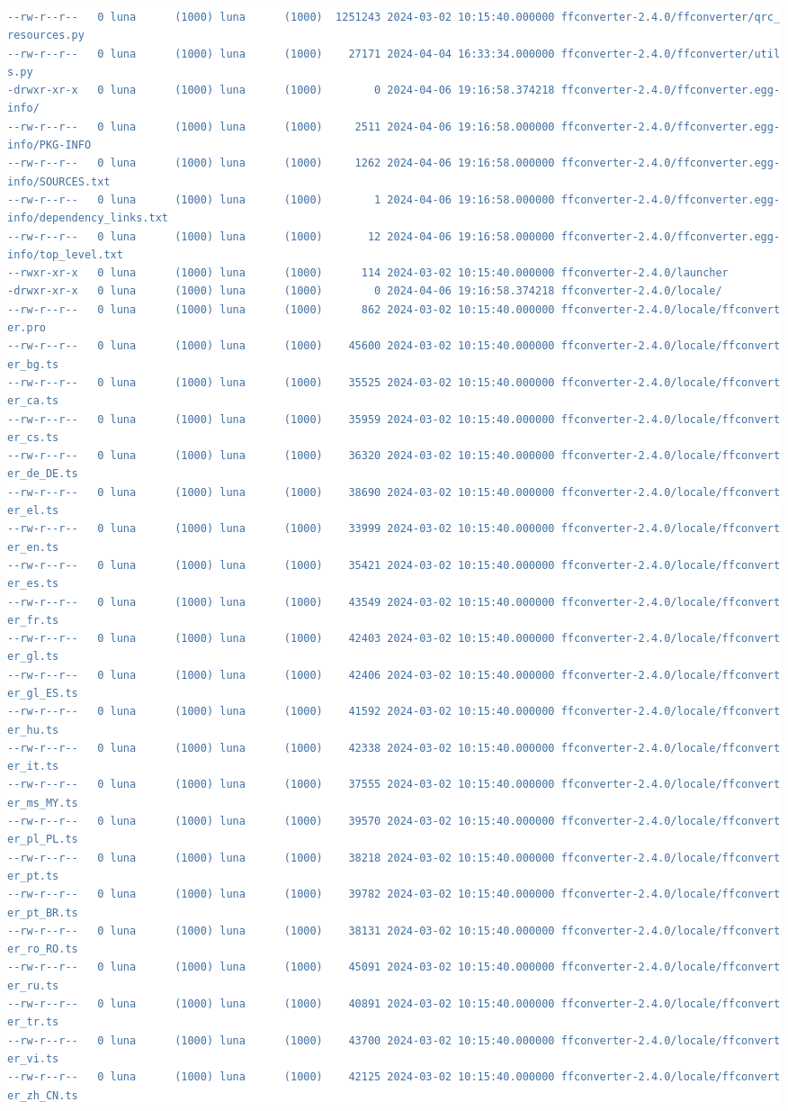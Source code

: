 ```diff
--rw-r--r--   0 luna      (1000) luna      (1000)  1251243 2024-03-02 10:15:40.000000 ffconverter-2.4.0/ffconverter/qrc_resources.py
--rw-r--r--   0 luna      (1000) luna      (1000)    27171 2024-04-04 16:33:34.000000 ffconverter-2.4.0/ffconverter/utils.py
-drwxr-xr-x   0 luna      (1000) luna      (1000)        0 2024-04-06 19:16:58.374218 ffconverter-2.4.0/ffconverter.egg-info/
--rw-r--r--   0 luna      (1000) luna      (1000)     2511 2024-04-06 19:16:58.000000 ffconverter-2.4.0/ffconverter.egg-info/PKG-INFO
--rw-r--r--   0 luna      (1000) luna      (1000)     1262 2024-04-06 19:16:58.000000 ffconverter-2.4.0/ffconverter.egg-info/SOURCES.txt
--rw-r--r--   0 luna      (1000) luna      (1000)        1 2024-04-06 19:16:58.000000 ffconverter-2.4.0/ffconverter.egg-info/dependency_links.txt
--rw-r--r--   0 luna      (1000) luna      (1000)       12 2024-04-06 19:16:58.000000 ffconverter-2.4.0/ffconverter.egg-info/top_level.txt
--rwxr-xr-x   0 luna      (1000) luna      (1000)      114 2024-03-02 10:15:40.000000 ffconverter-2.4.0/launcher
-drwxr-xr-x   0 luna      (1000) luna      (1000)        0 2024-04-06 19:16:58.374218 ffconverter-2.4.0/locale/
--rw-r--r--   0 luna      (1000) luna      (1000)      862 2024-03-02 10:15:40.000000 ffconverter-2.4.0/locale/ffconverter.pro
--rw-r--r--   0 luna      (1000) luna      (1000)    45600 2024-03-02 10:15:40.000000 ffconverter-2.4.0/locale/ffconverter_bg.ts
--rw-r--r--   0 luna      (1000) luna      (1000)    35525 2024-03-02 10:15:40.000000 ffconverter-2.4.0/locale/ffconverter_ca.ts
--rw-r--r--   0 luna      (1000) luna      (1000)    35959 2024-03-02 10:15:40.000000 ffconverter-2.4.0/locale/ffconverter_cs.ts
--rw-r--r--   0 luna      (1000) luna      (1000)    36320 2024-03-02 10:15:40.000000 ffconverter-2.4.0/locale/ffconverter_de_DE.ts
--rw-r--r--   0 luna      (1000) luna      (1000)    38690 2024-03-02 10:15:40.000000 ffconverter-2.4.0/locale/ffconverter_el.ts
--rw-r--r--   0 luna      (1000) luna      (1000)    33999 2024-03-02 10:15:40.000000 ffconverter-2.4.0/locale/ffconverter_en.ts
--rw-r--r--   0 luna      (1000) luna      (1000)    35421 2024-03-02 10:15:40.000000 ffconverter-2.4.0/locale/ffconverter_es.ts
--rw-r--r--   0 luna      (1000) luna      (1000)    43549 2024-03-02 10:15:40.000000 ffconverter-2.4.0/locale/ffconverter_fr.ts
--rw-r--r--   0 luna      (1000) luna      (1000)    42403 2024-03-02 10:15:40.000000 ffconverter-2.4.0/locale/ffconverter_gl.ts
--rw-r--r--   0 luna      (1000) luna      (1000)    42406 2024-03-02 10:15:40.000000 ffconverter-2.4.0/locale/ffconverter_gl_ES.ts
--rw-r--r--   0 luna      (1000) luna      (1000)    41592 2024-03-02 10:15:40.000000 ffconverter-2.4.0/locale/ffconverter_hu.ts
--rw-r--r--   0 luna      (1000) luna      (1000)    42338 2024-03-02 10:15:40.000000 ffconverter-2.4.0/locale/ffconverter_it.ts
--rw-r--r--   0 luna      (1000) luna      (1000)    37555 2024-03-02 10:15:40.000000 ffconverter-2.4.0/locale/ffconverter_ms_MY.ts
--rw-r--r--   0 luna      (1000) luna      (1000)    39570 2024-03-02 10:15:40.000000 ffconverter-2.4.0/locale/ffconverter_pl_PL.ts
--rw-r--r--   0 luna      (1000) luna      (1000)    38218 2024-03-02 10:15:40.000000 ffconverter-2.4.0/locale/ffconverter_pt.ts
--rw-r--r--   0 luna      (1000) luna      (1000)    39782 2024-03-02 10:15:40.000000 ffconverter-2.4.0/locale/ffconverter_pt_BR.ts
--rw-r--r--   0 luna      (1000) luna      (1000)    38131 2024-03-02 10:15:40.000000 ffconverter-2.4.0/locale/ffconverter_ro_RO.ts
--rw-r--r--   0 luna      (1000) luna      (1000)    45091 2024-03-02 10:15:40.000000 ffconverter-2.4.0/locale/ffconverter_ru.ts
--rw-r--r--   0 luna      (1000) luna      (1000)    40891 2024-03-02 10:15:40.000000 ffconverter-2.4.0/locale/ffconverter_tr.ts
--rw-r--r--   0 luna      (1000) luna      (1000)    43700 2024-03-02 10:15:40.000000 ffconverter-2.4.0/locale/ffconverter_vi.ts
--rw-r--r--   0 luna      (1000) luna      (1000)    42125 2024-03-02 10:15:40.000000 ffconverter-2.4.0/locale/ffconverter_zh_CN.ts
```